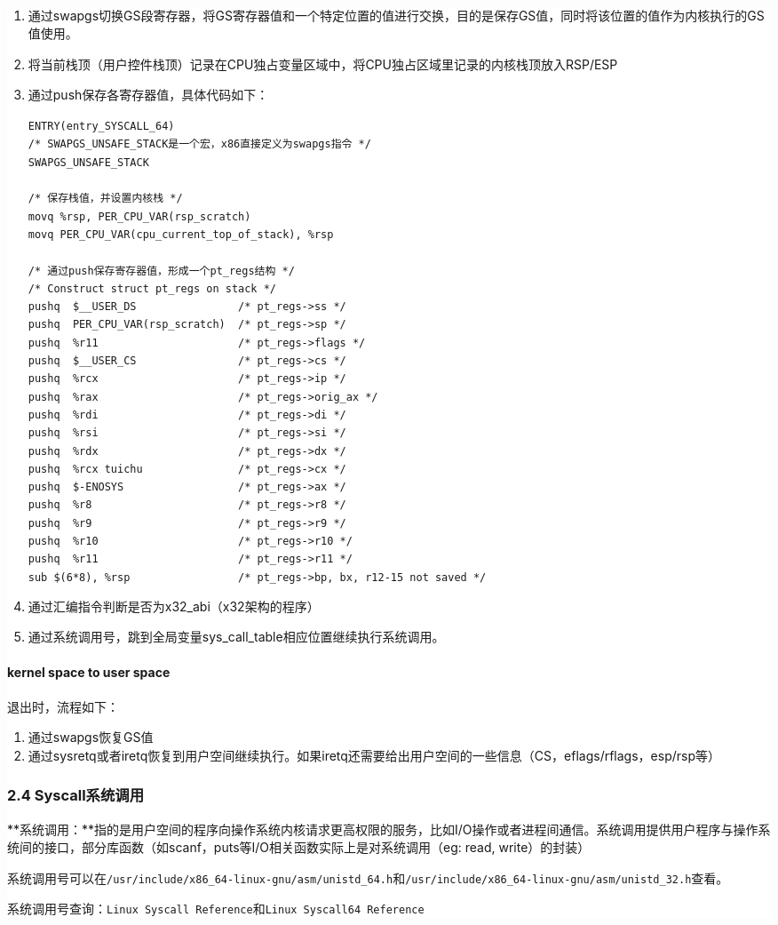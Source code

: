 1. 通过swapgs切换GS段寄存器，将GS寄存器值和一个特定位置的值进行交换，目的是保存GS值，同时将该位置的值作为内核执行的GS值使用。

2. 将当前栈顶（用户控件栈顶）记录在CPU独占变量区域中，将CPU独占区域里记录的内核栈顶放入RSP/ESP

3. 通过push保存各寄存器值，具体代码如下：

   ```assembly
   ENTRY(entry_SYSCALL_64)
   /* SWAPGS_UNSAFE_STACK是一个宏，x86直接定义为swapgs指令 */
   SWAPGS_UNSAFE_STACK
   
   /* 保存栈值，并设置内核栈 */
   movq %rsp, PER_CPU_VAR(rsp_scratch)
   movq PER_CPU_VAR(cpu_current_top_of_stack), %rsp
   
   /* 通过push保存寄存器值，形成一个pt_regs结构 */
   /* Construct struct pt_regs on stack */
   pushq  $__USER_DS                /* pt_regs->ss */
   pushq  PER_CPU_VAR(rsp_scratch)  /* pt_regs->sp */
   pushq  %r11                      /* pt_regs->flags */
   pushq  $__USER_CS                /* pt_regs->cs */
   pushq  %rcx                      /* pt_regs->ip */
   pushq  %rax                      /* pt_regs->orig_ax */
   pushq  %rdi                      /* pt_regs->di */
   pushq  %rsi                      /* pt_regs->si */
   pushq  %rdx                      /* pt_regs->dx */
   pushq  %rcx tuichu               /* pt_regs->cx */
   pushq  $-ENOSYS                  /* pt_regs->ax */
   pushq  %r8                       /* pt_regs->r8 */
   pushq  %r9                       /* pt_regs->r9 */
   pushq  %r10                      /* pt_regs->r10 */
   pushq  %r11                      /* pt_regs->r11 */
   sub $(6*8), %rsp                 /* pt_regs->bp, bx, r12-15 not saved */
   ```

4. 通过汇编指令判断是否为x32_abi（x32架构的程序）

5. 通过系统调用号，跳到全局变量sys_call_table相应位置继续执行系统调用。

#### kernel space to user space

退出时，流程如下：

1. 通过swapgs恢复GS值
2. 通过sysretq或者iretq恢复到用户空间继续执行。如果iretq还需要给出用户空间的一些信息（CS，eflags/rflags，esp/rsp等）

### 2.4 Syscall系统调用

**系统调用：**指的是用户空间的程序向操作系统内核请求更高权限的服务，比如I/O操作或者进程间通信。系统调用提供用户程序与操作系统间的接口，部分库函数（如scanf，puts等I/O相关函数实际上是对系统调用（eg: read, write）的封装）

系统调用号可以在`/usr/include/x86_64-linux-gnu/asm/unistd_64.h`和`/usr/include/x86_64-linux-gnu/asm/unistd_32.h`查看。

系统调用号查询：`Linux Syscall Reference`和`Linux Syscall64 Reference`
